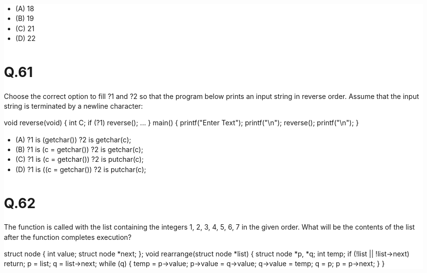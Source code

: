 - (A) 18
- (B) 19
- (C) 21
- (D) 22

# Q.61

Choose the correct option to fill ?1 and ?2 so that the program below prints an input string in reverse order. Assume that the input string is terminated by a newline character:

void reverse(void) {
int C;
if (?1) reverse();
...
}
main() {
printf("Enter Text");
printf("\n");
reverse();
printf("\n");
}

- (A) ?1 is (getchar()) ?2 is getchar(c);
- (B) ?1 is (c = getchar()) ?2 is getchar(c);
- (C) ?1 is (c = getchar()) ?2 is putchar(c);
- (D) ?1 is ((c = getchar()) ?2 is putchar(c);

# Q.62

The function is called with the list containing the integers 1, 2, 3, 4, 5, 6, 7 in the given order. What will be the contents of the list after the function completes execution?

struct node {
int value;
struct node *next;
};
void rearrange(struct node *list) {
struct node *p, *q;
int temp;
if (!list || !list->next) return;
p = list;
q = list->next;
while (q) {
temp = p->value;
p->value = q->value;
q->value = temp;
q = p;
p = p->next;
}
}
